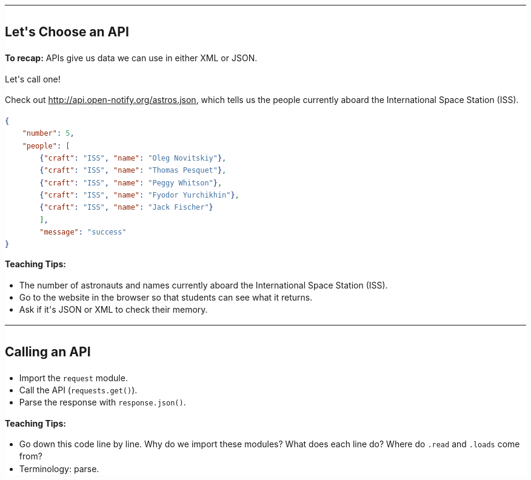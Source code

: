 </aside>

---

## Let's Choose an API

**To recap:** APIs give us data we can use in either XML or JSON.

Let's call one!

Check out <a href="http://api.open-notify.org/astros.json" target="\_blank">http://api.open-notify.org/astros.json</a>, which tells us the people currently aboard the International Space Station (ISS).

```json
{
	"number": 5,
	"people": [
		{"craft": "ISS", "name": "Oleg Novitskiy"},
		{"craft": "ISS", "name": "Thomas Pesquet"},
		{"craft": "ISS", "name": "Peggy Whitson"},
		{"craft": "ISS", "name": "Fyodor Yurchikhin"},
		{"craft": "ISS", "name": "Jack Fischer"}
		],
		"message": "success"
}
```


<aside class="notes">

**Teaching Tips:**

- The number of astronauts and names currently aboard the International Space Station (ISS).
- Go to the website in the browser so that students can see what it returns.
- Ask if it's JSON or XML to check their memory.

</aside>


---

## Calling an API

- Import the `request` module.
- Call the API (`requests.get()`).
- Parse the response with `response.json()`.

<iframe height="400px" width="100%" src="https://repl.it/@GAcoding/python-programming-apis-iss?lite=true" scrolling="no" frameborder="no" allowtransparency="true" allowfullscreen="true" sandbox="allow-forms allow-pointer-lock allow-popups allow-same-origin allow-scripts allow-modals"></iframe>


<aside class="notes">

**Teaching Tips:**

- Go down this code line by line. Why do we import these modules? What does each line do? Where do `.read` and `.loads` come from?
- Terminology: parse.
